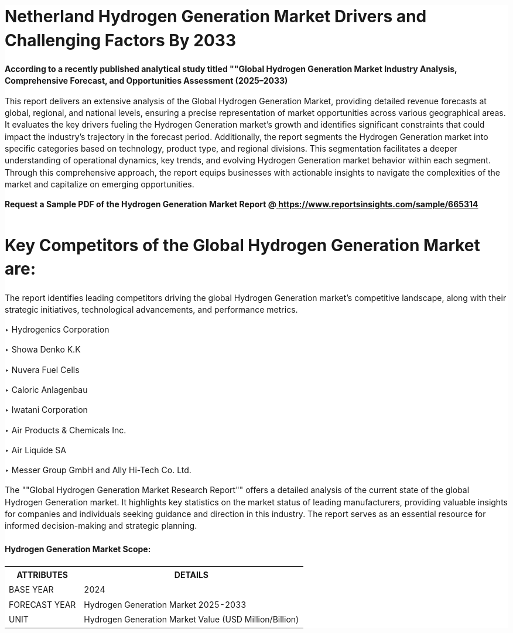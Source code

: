 # Netherland Hydrogen Generation Market Drivers and Challenging Factors By 2033

<strong>According to a recently published analytical study titled ""Global Hydrogen Generation Market Industry Analysis, Comprehensive Forecast, and Opportunities Assessment (2025–2033)</strong>

 This report delivers an extensive analysis of the Global Hydrogen Generation Market, providing detailed revenue forecasts at global, regional, and national levels, ensuring a precise representation of market opportunities across various geographical areas. It evaluates the key drivers fueling the Hydrogen Generation market’s growth and identifies significant constraints that could impact the industry’s trajectory in the forecast period. Additionally, the report segments the Hydrogen Generation market into specific categories based on technology, product type, and regional divisions. This segmentation facilitates a deeper understanding of operational dynamics, key trends, and evolving Hydrogen Generation market behavior within each segment. Through this comprehensive approach, the report equips businesses with actionable insights to navigate the complexities of the market and capitalize on emerging opportunities.

<strong>Request a Sample PDF of the Hydrogen Generation Market Report </strong><strong>@<a href=https://www.reportsinsights.com/sample/665314> https://www.reportsinsights.com/sample/665314</a></strong></font>

# <strong>Key Competitors of the Global Hydrogen Generation Market are:</strong>

The report identifies leading competitors driving the global Hydrogen Generation market’s competitive landscape, along with their strategic initiatives, technological advancements, and performance metrics.

‣ Hydrogenics Corporation

‣ Showa Denko K.K

‣ Nuvera Fuel Cells

‣ Caloric Anlagenbau

‣ Iwatani Corporation

‣ Air Products & Chemicals Inc.

‣ Air Liquide SA

‣ Messer Group GmbH and Ally Hi-Tech Co. Ltd.

The ""Global Hydrogen Generation Market Research Report"" offers a detailed analysis of the current state of the global Hydrogen Generation market. It highlights key statistics on the market status of leading manufacturers, providing valuable insights for companies and individuals seeking guidance and direction in this industry. The report serves as an essential resource for informed decision-making and strategic planning.

<h4>Hydrogen Generation Market Scope:</h4>
<table>
<tr>
<th>ATTRIBUTES</th>
<th>DETAILS</th>
</tr>
<tr>
<td>BASE YEAR</td>
<td>2024</td>
</tr>
<tr>
<td>FORECAST YEAR</td>
<td>Hydrogen Generation Market 2025-2033</td>
</tr>
<tr>
<td>UNIT</td>
<td>Hydrogen Generation Market Value (USD Million/Billion)</td>